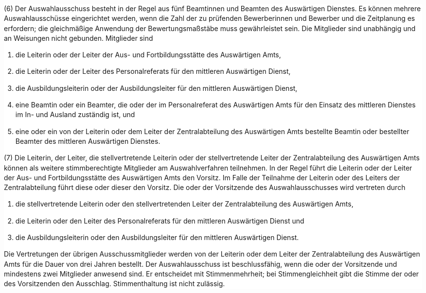 (6) Der Auswahlausschuss besteht in der Regel aus fünf Beamtinnen und
Beamten des Auswärtigen Dienstes. Es können mehrere Auswahlausschüsse
eingerichtet werden, wenn die Zahl der zu prüfenden Bewerberinnen und
Bewerber und die Zeitplanung es erfordern; die gleichmäßige Anwendung
der Bewertungsmaßstäbe muss gewährleistet sein. Die Mitglieder sind
unabhängig und an Weisungen nicht gebunden. Mitglieder sind

1.  die Leiterin oder der Leiter der Aus- und Fortbildungsstätte des
    Auswärtigen Amts,


2.  die Leiterin oder der Leiter des Personalreferats für den mittleren
    Auswärtigen Dienst,


3.  die Ausbildungsleiterin oder der Ausbildungsleiter für den mittleren
    Auswärtigen Dienst,


4.  eine Beamtin oder ein Beamter, die oder der im Personalreferat des
    Auswärtigen Amts für den Einsatz des mittleren Dienstes im In- und
    Ausland zuständig ist, und


5.  eine oder ein von der Leiterin oder dem Leiter der Zentralabteilung
    des Auswärtigen Amts bestellte Beamtin oder bestellter Beamter des
    mittleren Auswärtigen Dienstes.




(7) Die Leiterin, der Leiter, die stellvertretende Leiterin oder der
stellvertretende Leiter der Zentralabteilung des Auswärtigen Amts
können als weitere stimmberechtigte Mitglieder am Auswahlverfahren
teilnehmen. In der Regel führt die Leiterin oder der Leiter der Aus-
und Fortbildungsstätte des Auswärtigen Amts den Vorsitz. Im Falle der
Teilnahme der Leiterin oder des Leiters der Zentralabteilung führt
diese oder dieser den Vorsitz. Die oder der Vorsitzende des
Auswahlausschusses wird vertreten durch

1.  die stellvertretende Leiterin oder den stellvertretenden Leiter der
    Zentralabteilung des Auswärtigen Amts,


2.  die Leiterin oder den Leiter des Personalreferats für den mittleren
    Auswärtigen Dienst und


3.  die Ausbildungsleiterin oder den Ausbildungsleiter für den mittleren
    Auswärtigen Dienst.



Die Vertretungen der übrigen Ausschussmitglieder werden von der
Leiterin oder dem Leiter der Zentralabteilung des Auswärtigen Amts für
die Dauer von drei Jahren bestellt. Der Auswahlausschuss ist
beschlussfähig, wenn die oder der Vorsitzende und mindestens zwei
Mitglieder anwesend sind. Er entscheidet mit Stimmenmehrheit; bei
Stimmengleichheit gibt die Stimme der oder des Vorsitzenden den
Ausschlag. Stimmenthaltung ist nicht zulässig.
